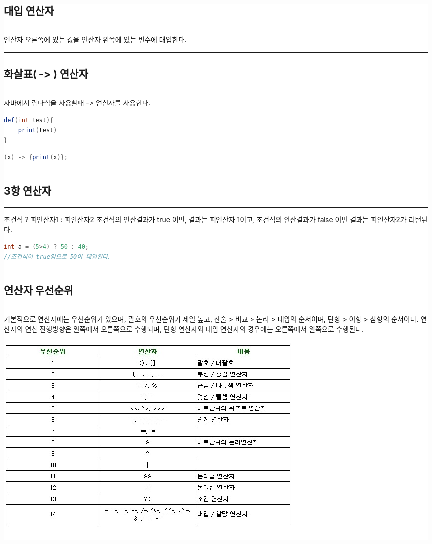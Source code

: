 ## 대입 연산자

---
연산자 오른쪽에 있는 값을 연산자 왼쪽에 있는 변수에 대입한다.

---
## 화살표( -> ) 연산자

---
자바에서 람다식을 사용할때 -> 연산자를 사용한다.

```java
def(int test){
    print(test)
}
```

```java
(x) -> {print(x)};
```
---
## 3항 연산자

---

조건식 ? 피연산자1 : 피연산자2
조건식의 연산결과가 true 이면, 결과는 피연산자 1이고, 조건식의 연산결과가 false 이면 결과는 피연산자2가 리턴된다.
```java
int a = (5>4) ? 50 : 40;
//조건식이 true임으로 50이 대입된다.
```
---
## 연산자 우선순위

---
기본적으로 연산자에는 우선순위가 있으며, 괄호의 우선순위가 제일 높고, 산술 > 비교 > 논리 > 대입의 순서이며, 단항 > 이항 > 삼항의 순서이다. 연산자의 연산 진행방향은 왼쪽에서 오른쪽으로 수행되며, 단항 연산자와 대입 연산자의 경우에는 오른쪽에서 왼쪽으로 수행된다.

![그림](/assets/img/java/week03/week03_01.png)

---